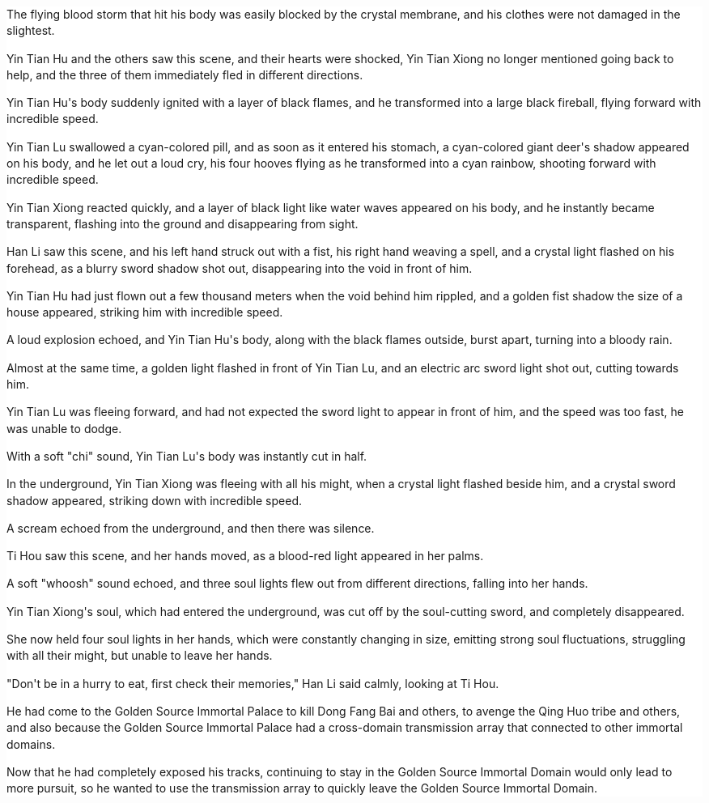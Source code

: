 The flying blood storm that hit his body was easily blocked by the crystal membrane, and his clothes were not damaged in the slightest.

Yin Tian Hu and the others saw this scene, and their hearts were shocked, Yin Tian Xiong no longer mentioned going back to help, and the three of them immediately fled in different directions.

Yin Tian Hu's body suddenly ignited with a layer of black flames, and he transformed into a large black fireball, flying forward with incredible speed.

Yin Tian Lu swallowed a cyan-colored pill, and as soon as it entered his stomach, a cyan-colored giant deer's shadow appeared on his body, and he let out a loud cry, his four hooves flying as he transformed into a cyan rainbow, shooting forward with incredible speed.

Yin Tian Xiong reacted quickly, and a layer of black light like water waves appeared on his body, and he instantly became transparent, flashing into the ground and disappearing from sight.

Han Li saw this scene, and his left hand struck out with a fist, his right hand weaving a spell, and a crystal light flashed on his forehead, as a blurry sword shadow shot out, disappearing into the void in front of him.

Yin Tian Hu had just flown out a few thousand meters when the void behind him rippled, and a golden fist shadow the size of a house appeared, striking him with incredible speed.

A loud explosion echoed, and Yin Tian Hu's body, along with the black flames outside, burst apart, turning into a bloody rain.

Almost at the same time, a golden light flashed in front of Yin Tian Lu, and an electric arc sword light shot out, cutting towards him.

Yin Tian Lu was fleeing forward, and had not expected the sword light to appear in front of him, and the speed was too fast, he was unable to dodge.

With a soft "chi" sound, Yin Tian Lu's body was instantly cut in half.

In the underground, Yin Tian Xiong was fleeing with all his might, when a crystal light flashed beside him, and a crystal sword shadow appeared, striking down with incredible speed.

A scream echoed from the underground, and then there was silence.

Ti Hou saw this scene, and her hands moved, as a blood-red light appeared in her palms.

A soft "whoosh" sound echoed, and three soul lights flew out from different directions, falling into her hands.

Yin Tian Xiong's soul, which had entered the underground, was cut off by the soul-cutting sword, and completely disappeared.

She now held four soul lights in her hands, which were constantly changing in size, emitting strong soul fluctuations, struggling with all their might, but unable to leave her hands.

"Don't be in a hurry to eat, first check their memories," Han Li said calmly, looking at Ti Hou.

He had come to the Golden Source Immortal Palace to kill Dong Fang Bai and others, to avenge the Qing Huo tribe and others, and also because the Golden Source Immortal Palace had a cross-domain transmission array that connected to other immortal domains.

Now that he had completely exposed his tracks, continuing to stay in the Golden Source Immortal Domain would only lead to more pursuit, so he wanted to use the transmission array to quickly leave the Golden Source Immortal Domain.
